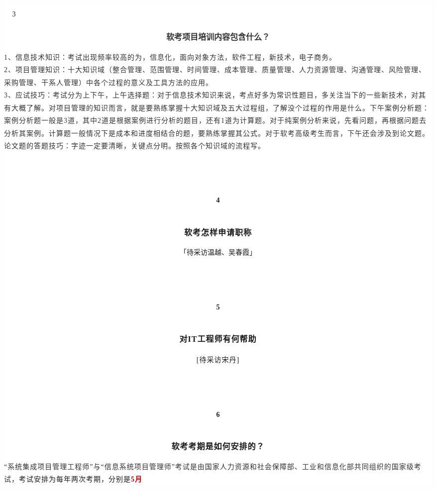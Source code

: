 <section style="width: 40px;height: 40px;text-align: center;line-height: 40px;overflow: hidden;" class="autonum" data-brushtype="text" data-original-title="" title="" data-num="3"><span style="font-size: 14px; font-family: 微软雅黑;">3</span></section></section><p style="text-align: center; line-height: 1.75em; margin-bottom: 15px; margin-top: 15px;"><span style="font-family: 微软雅黑; font-size: 16px;"><strong><span style="color: rgb(51, 51, 51); text-indent: 28px; font-family: 微软雅黑;">软考项目培训内容包含什么？</span></strong></span></p><p style="line-height: 1.75em; margin-bottom: 15px; margin-top: 15px; letter-spacing: 1px;"><span style="letter-spacing: 1px; caret-color: red; color: rgb(51, 51, 51); text-indent: 28px; font-size: 14px; font-family: 微软雅黑;"></span><span style="color: rgb(51, 51, 51); text-indent: 28px; font-size: 14px; font-family: 微软雅黑;">1、信息技术知识：考试出现频率较高的为，信息化，面向对象方法，软件工程，新技术，电子商务。<br style="-webkit-tap-highlight-color: rgba(0, 0, 0, 0); color: rgb(25, 31, 37); font-family: system-ui, Roboto, sans-serif; font-size: 14px; font-variant-numeric: normal; font-variant-east-asian: normal; line-height: 21px; white-space: pre-wrap; widows: 1;">2、项目管理知识：十大知识域</span><span style="color: rgb(51, 51, 51); text-indent: 28px; font-size: 14px; font-family: 微软雅黑;">（整合管理、范围管理、时间管理、成本管理、质量管理、人力资源管理、沟通管理、风险管理、采购管理、干系人管理</span><span style="color: rgb(51, 51, 51); text-indent: 28px; font-size: 14px; font-family: 微软雅黑;"><span data-shimo-docs="[[20,&quot;项目管理概述、项目整体管理、项目范围管理、项目时间管理、项目成本管理、项目质量管理、项目人力资源管理、项目沟通管理 和 &quot;,&quot;8:1&quot;],[20,&quot;干系人&quot;,&quot;0:\&quot;red\&quot;|8:1&quot;],[20,&quot;、项目风险管理：、项目采购管理。&quot;,&quot;8:1&quot;]]"><strong class="ql-author-10604247"></strong></span>）中各个过程的意义及工具方法的应用。<br style="-webkit-tap-highlight-color: rgba(0, 0, 0, 0); color: rgb(25, 31, 37); font-family: system-ui, Roboto, sans-serif; font-size: 14px; font-variant-numeric: normal; font-variant-east-asian: normal; line-height: 21px; white-space: pre-wrap; widows: 1;">3、应试技巧：考试分为上下午，上午选择题：对于信息技术知识来说，考点好多为常识性题目，多关注当下的一些新技术，对其有大概了解。对项目管理的知识而言，就是要熟练掌握十大知识域及五大过程组，了解没个过程的作用是什么。下午案例分析题：案例分析题一般是3道，其中2道是根据案例进行分析的题目，还有1道为计算题。对于纯案例分析来说，先看问题，再根据问题去分析其案例。计算题一般情况下是成本和进度相结合的题，要熟练掌握其公式。对于软考高级考生而言，下午还会涉及到论文题。论文题的答题技巧：字迹一定要清晰，关键点分明。按照各个知识域的流程写。</span><strong style="letter-spacing: 1px; caret-color: red;"><span style="color: rgb(51, 51, 51); text-indent: 28px; font-size: 14px; font-family: 微软雅黑;"></span></strong><br></p><p line="nnxT" class="ql-long-10604247"><br></p><section style="width: 85px;height: 85px;background-image: url(http://mpt.135editor.com/mmbiz_png/uN1LIav7oJib0CRFKZql2ArnmGpqEUf1aL9j7J0a8YU4eCE5IsObvZNFSrFmxD2bl5LeUh388ZxnCddYJATeIWw/0?wx_fmt=png); background-size: 100% 100%;background-repeat: no-repeat;margin: 0 auto;font-size: 25px;font-weight: 800;display: flex;display: -webkit-flex;justify-content: center;align-items: center;"><section style="width: 40px;height: 40px;text-align: center;line-height: 40px;overflow: hidden;" class="autonum" data-brushtype="text" data-original-title="" title="" data-num="4"><span style="font-size: 14px; font-family: 微软雅黑;">4</span></section></section><p style="letter-spacing: 1px; text-align: center; line-height: 1.75em; margin-bottom: 15px; margin-top: 15px;"><span style="font-family: 微软雅黑; font-size: 16px;"><strong>软考怎样申请职称</strong></span></p><p style="text-align: center; line-height: 1.75em; margin-bottom: 15px; margin-top: 15px;"><span style="font-size: 14px; font-family: 微软雅黑;">「待采访温越、吴春霞」</span></p><p><br></p><section style="width: 85px;height: 85px;background-image: url(http://mpt.135editor.com/mmbiz_png/uN1LIav7oJib0CRFKZql2ArnmGpqEUf1aL9j7J0a8YU4eCE5IsObvZNFSrFmxD2bl5LeUh388ZxnCddYJATeIWw/0?wx_fmt=png); background-size: 100% 100%;background-repeat: no-repeat;margin: 0 auto;font-size: 25px;font-weight: 800;display: flex;display: -webkit-flex;justify-content: center;align-items: center;"><section style="width: 40px;height: 40px;text-align: center;line-height: 40px;overflow: hidden;" class="autonum" data-brushtype="text" data-original-title="" title="" data-num="5"><span style="font-size: 14px; font-family: 微软雅黑;">5</span></section></section><p style="letter-spacing: 1px; text-align: center; line-height: 1.75em; margin-bottom: 15px; margin-top: 15px;"><span style="font-family: 微软雅黑; font-size: 16px;"><strong>对IT工程师有何帮助</strong></span><span style="font-size: 14px; font-family: 微软雅黑;"></span></p><p style="text-align: center; letter-spacing: 1px; line-height: 1.75em; margin-bottom: 15px; margin-top: 15px;"><span style="font-size: 14px; font-family: 微软雅黑;">[待采访宋丹]</span></p><p style="letter-spacing: 1px; line-height: 1.5em;"><br></p><section style="width: 85px;height: 85px;background-image: url(http://mpt.135editor.com/mmbiz_png/uN1LIav7oJib0CRFKZql2ArnmGpqEUf1aL9j7J0a8YU4eCE5IsObvZNFSrFmxD2bl5LeUh388ZxnCddYJATeIWw/0?wx_fmt=png); background-size: 100% 100%;background-repeat: no-repeat;margin: 0 auto;font-size: 25px;font-weight: 800;display: flex;display: -webkit-flex;justify-content: center;align-items: center;"><section style="width: 40px;height: 40px;text-align: center;line-height: 40px;overflow: hidden;" class="autonum" data-brushtype="text" data-original-title="" title="" data-num="6" aria-describedby="tooltip684095"><span style="font-size: 14px; font-family: 微软雅黑;">6</span></section></section><p style="letter-spacing: 1px; text-align: center; line-height: 1.75em; margin-bottom: 15px; margin-top: 15px;"><span style="font-family: 微软雅黑; font-size: 16px;"><strong>软考考期是如何安排的？</strong></span></p><p style="letter-spacing: 1px; line-height: 1.75em; margin-bottom: 15px; margin-top: 15px;"><span style="font-size: 14px; font-family: 微软雅黑;"><span style="color: rgb(51, 51, 51); font-size: 14px; font-family: 微软雅黑;">“系统集成项目管理工程师”与“信息系统项目管理师”考试是由国家人力资源和社会保障部、工业和信息化部共同组织的国家级考试</span>，考试安排为每年两次考期，分别是<span style="font-size: 14px; font-family: 微软雅黑; color: rgb(192, 0, 0);"><strong><span style="font-size: 14px; font-family: 微软雅黑;">5月